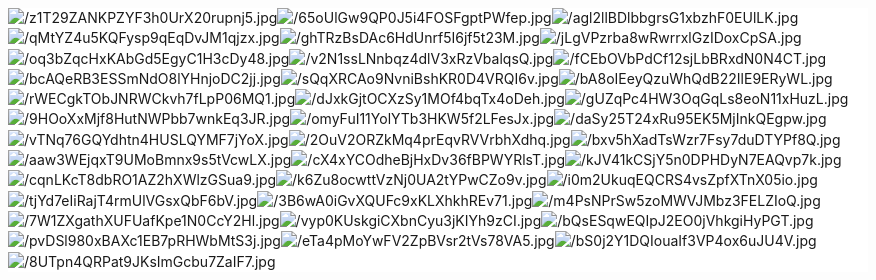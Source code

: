 <img src="https://image.tmdb.org/t/p/original/z1T29ZANKPZYF3h0UrX20rupnj5.jpg" alt="/z1T29ZANKPZYF3h0UrX20rupnj5.jpg" title="/z1T29ZANKPZYF3h0UrX20rupnj5.jpg"><img src="https://image.tmdb.org/t/p/original/65oUlGw9QP0J5i4FOSFgptPWfep.jpg" alt="/65oUlGw9QP0J5i4FOSFgptPWfep.jpg" title="/65oUlGw9QP0J5i4FOSFgptPWfep.jpg"><img src="https://image.tmdb.org/t/p/original/agl2llBDlbbgrsG1xbzhF0EUlLK.jpg" alt="/agl2llBDlbbgrsG1xbzhF0EUlLK.jpg" title="/agl2llBDlbbgrsG1xbzhF0EUlLK.jpg"><img src="https://image.tmdb.org/t/p/original/qMtYZ4u5KQFysp9qEqDvJM1qjzx.jpg" alt="/qMtYZ4u5KQFysp9qEqDvJM1qjzx.jpg" title="/qMtYZ4u5KQFysp9qEqDvJM1qjzx.jpg"><img src="https://image.tmdb.org/t/p/original/ghTRzBsDAc6HdUnrf5I6jf5t23M.jpg" alt="/ghTRzBsDAc6HdUnrf5I6jf5t23M.jpg" title="/ghTRzBsDAc6HdUnrf5I6jf5t23M.jpg"><img src="https://image.tmdb.org/t/p/original/jLgVPzrba8wRwrrxlGzIDoxCpSA.jpg" alt="/jLgVPzrba8wRwrrxlGzIDoxCpSA.jpg" title="/jLgVPzrba8wRwrrxlGzIDoxCpSA.jpg"><img src="https://image.tmdb.org/t/p/original/oq3bZqcHxKAbGd5EgyC1H3cDy48.jpg" alt="/oq3bZqcHxKAbGd5EgyC1H3cDy48.jpg" title="/oq3bZqcHxKAbGd5EgyC1H3cDy48.jpg"><img src="https://image.tmdb.org/t/p/original/v2N1ssLNnbqz4dlV3xRzVbalqsQ.jpg" alt="/v2N1ssLNnbqz4dlV3xRzVbalqsQ.jpg" title="/v2N1ssLNnbqz4dlV3xRzVbalqsQ.jpg"><img src="https://image.tmdb.org/t/p/original/fCEbOVbPdCf12sjLbBRxdN0N4CT.jpg" alt="/fCEbOVbPdCf12sjLbBRxdN0N4CT.jpg" title="/fCEbOVbPdCf12sjLbBRxdN0N4CT.jpg"><img src="https://image.tmdb.org/t/p/original/bcAQeRB3ESSmNdO8lYHnjoDC2jj.jpg" alt="/bcAQeRB3ESSmNdO8lYHnjoDC2jj.jpg" title="/bcAQeRB3ESSmNdO8lYHnjoDC2jj.jpg"><img src="https://image.tmdb.org/t/p/original/sQqXRCAo9NvniBshKR0D4VRQI6v.jpg" alt="/sQqXRCAo9NvniBshKR0D4VRQI6v.jpg" title="/sQqXRCAo9NvniBshKR0D4VRQI6v.jpg"><img src="https://image.tmdb.org/t/p/original/bA8oIEeyQzuWhQdB22IlE9ERyWL.jpg" alt="/bA8oIEeyQzuWhQdB22IlE9ERyWL.jpg" title="/bA8oIEeyQzuWhQdB22IlE9ERyWL.jpg"><img src="https://image.tmdb.org/t/p/original/rWECgkTObJNRWCkvh7fLpP06MQ1.jpg" alt="/rWECgkTObJNRWCkvh7fLpP06MQ1.jpg" title="/rWECgkTObJNRWCkvh7fLpP06MQ1.jpg"><img src="https://image.tmdb.org/t/p/original/dJxkGjtOCXzSy1MOf4bqTx4oDeh.jpg" alt="/dJxkGjtOCXzSy1MOf4bqTx4oDeh.jpg" title="/dJxkGjtOCXzSy1MOf4bqTx4oDeh.jpg"><img src="https://image.tmdb.org/t/p/original/gUZqPc4HW3OqGqLs8eoN11xHuzL.jpg" alt="/gUZqPc4HW3OqGqLs8eoN11xHuzL.jpg" title="/gUZqPc4HW3OqGqLs8eoN11xHuzL.jpg"><img src="https://image.tmdb.org/t/p/original/9HOoXxMjf8HutNWPbb7wnkEq3JR.jpg" alt="/9HOoXxMjf8HutNWPbb7wnkEq3JR.jpg" title="/9HOoXxMjf8HutNWPbb7wnkEq3JR.jpg"><img src="https://image.tmdb.org/t/p/original/omyFuI11YolYTb3HKW5f2LFesJx.jpg" alt="/omyFuI11YolYTb3HKW5f2LFesJx.jpg" title="/omyFuI11YolYTb3HKW5f2LFesJx.jpg"><img src="https://image.tmdb.org/t/p/original/daSy25T24xRu95EK5MjInkQEgpw.jpg" alt="/daSy25T24xRu95EK5MjInkQEgpw.jpg" title="/daSy25T24xRu95EK5MjInkQEgpw.jpg"><img src="https://image.tmdb.org/t/p/original/vTNq76GQYdhtn4HUSLQYMF7jYoX.jpg" alt="/vTNq76GQYdhtn4HUSLQYMF7jYoX.jpg" title="/vTNq76GQYdhtn4HUSLQYMF7jYoX.jpg"><img src="https://image.tmdb.org/t/p/original/2OuV2ORZkMq4prEqvRVVrbhXdhq.jpg" alt="/2OuV2ORZkMq4prEqvRVVrbhXdhq.jpg" title="/2OuV2ORZkMq4prEqvRVVrbhXdhq.jpg"><img src="https://image.tmdb.org/t/p/original/bxv5hXadTsWzr7Fsy7duDTYPf8Q.jpg" alt="/bxv5hXadTsWzr7Fsy7duDTYPf8Q.jpg" title="/bxv5hXadTsWzr7Fsy7duDTYPf8Q.jpg"><img src="https://image.tmdb.org/t/p/original/aaw3WEjqxT9UMoBmnx9s5tVcwLX.jpg" alt="/aaw3WEjqxT9UMoBmnx9s5tVcwLX.jpg" title="/aaw3WEjqxT9UMoBmnx9s5tVcwLX.jpg"><img src="https://image.tmdb.org/t/p/original/cX4xYCOdheBjHxDv36fBPWYRlsT.jpg" alt="/cX4xYCOdheBjHxDv36fBPWYRlsT.jpg" title="/cX4xYCOdheBjHxDv36fBPWYRlsT.jpg"><img src="https://image.tmdb.org/t/p/original/kJV41kCSjY5n0DPHDyN7EAQvp7k.jpg" alt="/kJV41kCSjY5n0DPHDyN7EAQvp7k.jpg" title="/kJV41kCSjY5n0DPHDyN7EAQvp7k.jpg"><img src="https://image.tmdb.org/t/p/original/cqnLKcT8dbRO1AZ2hXWlzGSua9.jpg" alt="/cqnLKcT8dbRO1AZ2hXWlzGSua9.jpg" title="/cqnLKcT8dbRO1AZ2hXWlzGSua9.jpg"><img src="https://image.tmdb.org/t/p/original/k6Zu8ocwttVzNj0UA2tYPwCZo9v.jpg" alt="/k6Zu8ocwttVzNj0UA2tYPwCZo9v.jpg" title="/k6Zu8ocwttVzNj0UA2tYPwCZo9v.jpg"><img src="https://image.tmdb.org/t/p/original/i0m2UkuqEQCRS4vsZpfXTnX05io.jpg" alt="/i0m2UkuqEQCRS4vsZpfXTnX05io.jpg" title="/i0m2UkuqEQCRS4vsZpfXTnX05io.jpg"><img src="https://image.tmdb.org/t/p/original/tjYd7eIiRajT4rmUlVGsxQbF6bV.jpg" alt="/tjYd7eIiRajT4rmUlVGsxQbF6bV.jpg" title="/tjYd7eIiRajT4rmUlVGsxQbF6bV.jpg"><img src="https://image.tmdb.org/t/p/original/3B6wA0iGvXQUFc9xKLXhkhREv71.jpg" alt="/3B6wA0iGvXQUFc9xKLXhkhREv71.jpg" title="/3B6wA0iGvXQUFc9xKLXhkhREv71.jpg"><img src="https://image.tmdb.org/t/p/original/m4PsNPrSw5zoMWVJMbz3FELZIoQ.jpg" alt="/m4PsNPrSw5zoMWVJMbz3FELZIoQ.jpg" title="/m4PsNPrSw5zoMWVJMbz3FELZIoQ.jpg"><img src="https://image.tmdb.org/t/p/original/7W1ZXgathXUFUafKpe1N0CcY2Hl.jpg" alt="/7W1ZXgathXUFUafKpe1N0CcY2Hl.jpg" title="/7W1ZXgathXUFUafKpe1N0CcY2Hl.jpg"><img src="https://image.tmdb.org/t/p/original/vyp0KUskgiCXbnCyu3jKIYh9zCI.jpg" alt="/vyp0KUskgiCXbnCyu3jKIYh9zCI.jpg" title="/vyp0KUskgiCXbnCyu3jKIYh9zCI.jpg"><img src="https://image.tmdb.org/t/p/original/bQsESqwEQIpJ2EO0jVhkgiHyPGT.jpg" alt="/bQsESqwEQIpJ2EO0jVhkgiHyPGT.jpg" title="/bQsESqwEQIpJ2EO0jVhkgiHyPGT.jpg"><img src="https://image.tmdb.org/t/p/original/pvDSl980xBAXc1EB7pRHWbMtS3j.jpg" alt="/pvDSl980xBAXc1EB7pRHWbMtS3j.jpg" title="/pvDSl980xBAXc1EB7pRHWbMtS3j.jpg"><img src="https://image.tmdb.org/t/p/original/eTa4pMoYwFV2ZpBVsr2tVs78VA5.jpg" alt="/eTa4pMoYwFV2ZpBVsr2tVs78VA5.jpg" title="/eTa4pMoYwFV2ZpBVsr2tVs78VA5.jpg"><img src="https://image.tmdb.org/t/p/original/bS0j2Y1DQIouaIf3VP4ox6uJU4V.jpg" alt="/bS0j2Y1DQIouaIf3VP4ox6uJU4V.jpg" title="/bS0j2Y1DQIouaIf3VP4ox6uJU4V.jpg"><img src="https://image.tmdb.org/t/p/original/8UTpn4QRPat9JKsImGcbu7ZaIF7.jpg" alt="/8UTpn4QRPat9JKsImGcbu7ZaIF7.jpg" title="/8UTpn4QRPat9JKsImGcbu7ZaIF7.jpg">